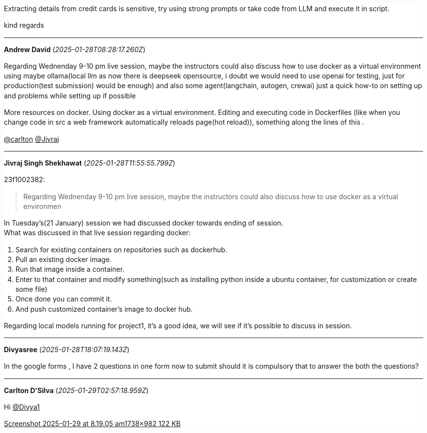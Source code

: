 Extracting details from credit cards is sensitive, try using strong prompts or take code from LLM and execute it in script.

kind regards

---

**Andrew David** (_2025-01-28T08:28:17.260Z_)

Regarding Wednenday 9-10 pm live session, maybe the instructors could also discuss how to use docker as a virtual environment using maybe ollama(local llm as now there is deepseek opensource, i doubt we would need to use openai for testing, just for production(test submission) would be enough) and also some agent(langchain, autogen, crewai) just a quick how-to on setting up and problems while setting up if possible

More resources on docker. Using docker as a virtual environment. Editing and executing code in Dockerfiles (like when you change code in src a web framework automatically reloads page(hot reload)), something along the lines of this .

[@carlton](/u/carlton) [@Jivraj](/u/jivraj)

---

**Jivraj Singh Shekhawat** (_2025-01-28T11:55:55.799Z_)

23f1002382:

> Regarding Wednenday 9-10 pm live session, maybe the instructors could also discuss how to use docker as a virtual environmen

In Tuesday’s(21 January) session we had discussed docker towards ending of session.  
What was discussed in that live session regarding docker:

  1. Search for existing containers on repositories such as dockerhub.
  2. Pull an existing docker image.
  3. Run that image inside a container.
  4. Enter to that container and modify something(such as installing python inside a ubuntu container, for customization or create some file)
  5. Once done you can commit it.
  6. And push customized container’s image to docker hub.



Regarding local models running for project1, it’s a good idea, we will see if it’s possible to discuss in session.

---

**Divyasree** (_2025-01-28T18:07:19.143Z_)

In the google forms , I have 2 questions in one form now to submit should it is compulsory that to answer the both the questions?

---

**Carlton D'Silva** (_2025-01-29T02:57:18.959Z_)

Hi [@Divya1](/u/divya1)

[Screenshot 2025-01-29 at 8.19.05 am1738×982 122 KB](https://europe1.discourse-cdn.com/flex013/uploads/iitm/original/3X/3/5/35e7ce763c7605e99ee1fad3906e1cd31d094b31.png "Screenshot 2025-01-29 at 8.19.05 am")
